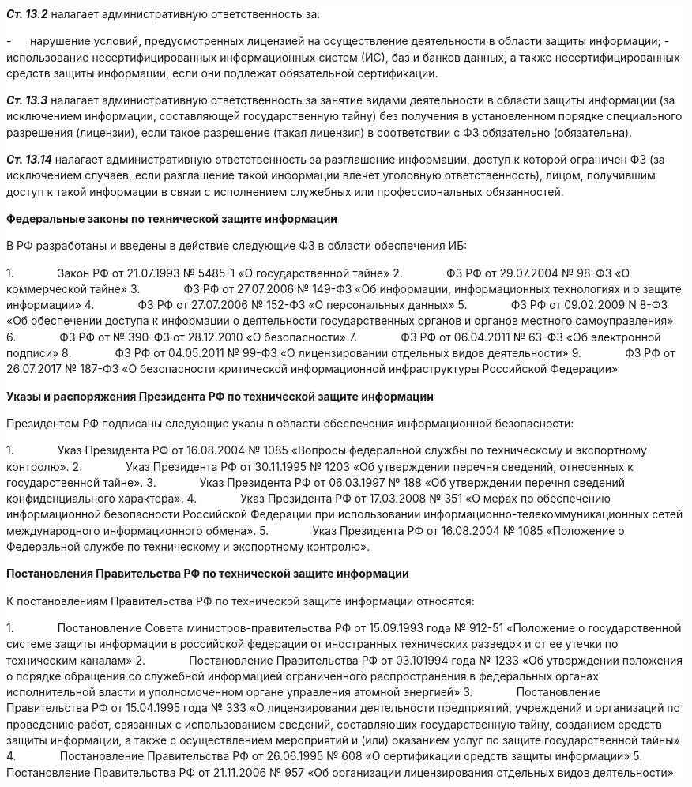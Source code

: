 **_Ст. 13.2_** налагает административную ответственность за:

-      нарушение условий, предусмотренных лицензией на осуществление деятельности в области защиты информации;
-      использование несертифицированных информационных систем (ИС), баз и банков данных, а также несертифицированных средств защиты информации, если они подлежат обязательной сертификации.

**_Ст. 13.3_** налагает административную ответственность за занятие видами деятельности в области защиты информации (за исключением информации, составляющей государственную тайну) без получения в установленном порядке специального разрешения (лицензии), если такое разрешение (такая лицензия) в соответствии с ФЗ обязательно (обязательна).

**_Ст. 13.14_** налагает административную ответственность за разглашение информации, доступ к которой ограничен ФЗ (за исключением случаев, если разглашение такой информации влечет уголовную ответственность), лицом, получившим доступ к такой информации в связи с исполнением служебных или профессиональных обязанностей.

**Федеральные законы по технической защите информации**

В РФ разработаны и введены в действие следующие ФЗ в области обеспечения ИБ:

1.              Закон РФ от 21.07.1993 № 5485-1 «О государственной тайне»
2.              ФЗ РФ от 29.07.2004 № 98-ФЗ «О коммерческой тайне»
3.              ФЗ РФ от 27.07.2006 № 149-ФЗ «Об информации, информационных технологиях и о защите информации»
4.              ФЗ РФ от 27.07.2006 № 152-ФЗ «О персональных данных»
5.              ФЗ РФ от 09.02.2009 N 8-ФЗ «Об обеспечении доступа к информации о деятельности государственных органов и органов местного самоуправления»
6.              ФЗ РФ от № 390-ФЗ от 28.12.2010 «О безопасности»
7.              ФЗ РФ от 06.04.2011 № 63-ФЗ «Об электронной подписи»
8.              ФЗ РФ от 04.05.2011 № 99-ФЗ «О лицензировании отдельных видов деятельности»
9.              ФЗ РФ от 26.07.2017 № 187-ФЗ «О безопасности критической информационной инфраструктуры Российской Федерации»

**Указы и распоряжения Президента РФ по технической защите информации**

Президентом РФ подписаны следующие указы в области обеспечения информационной безопасности:

1.              Указ Президента РФ от 16.08.2004 № 1085 «Вопросы федеральной службы по техническому и экспортному контролю».
2.              Указ Президента РФ от 30.11.1995 № 1203 «Об утверждении перечня сведений, отнесенных к государственной тайне».
3.              Указ Президента РФ от 06.03.1997 № 188 «Об утверждении перечня сведений конфиденциального характера».
4.              Указ Президента РФ от 17.03.2008 № 351 «О мерах по обеспечению информационной безопасности Российской Федерации при использовании информационно-телекоммуникационных сетей международного информационного обмена».
5.              Указ Президента РФ от 16.08.2004 № 1085 «Положение о Федеральной службе по техническому и экспортному контролю».

**Постановления Правительства РФ по технической защите информации**

К постановлениям Правительства РФ по технической защите информации относятся:

1.              Постановление Совета министров-правительства РФ от 15.09.1993 года № 912-51 «Положение о государственной системе защиты информации в российской федерации от иностранных технических разведок и от ее утечки по техническим каналам»
2.              Постановление Правительства РФ от 03.101994 года № 1233 «Об утверждении положения о порядке обращения со служебной информацией ограниченного распространения в федеральных органах исполнительной власти и уполномоченном органе управления атомной энергией»
3.              Постановление Правительства РФ от 15.04.1995 года № 333 «О лицензировании деятельности предприятий, учреждений и организаций по проведению работ, связанных с использованием сведений, составляющих государственную тайну, созданием средств защиты информации, а также с осуществлением мероприятий и (или) оказанием услуг по защите государственной тайны»
4.              Постановление Правительства РФ от 26.06.1995 № 608 «О сертификации средств защиты информации»
5.              Постановление Правительства РФ от 21.11.2006 № 957 «Об организации лицензирования отдельных видов деятельности»